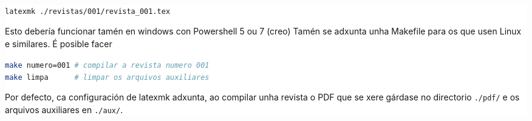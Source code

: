 ```bash
latexmk ./revistas/001/revista_001.tex
```
Esto debería funcionar tamén en windows con Powershell 5 ou 7 (creo)
Tamén se adxunta unha Makefile para os que usen Linux e similares. É posible facer

```bash
make numero=001 # compilar a revista numero 001
make limpa      # limpar os arquivos auxiliares
```

Por defecto, ca configuración de latexmk adxunta, ao compilar unha revista
o PDF que se xere gárdase no directorio `./pdf/` e os arquivos auxiliares
en `./aux/`.
